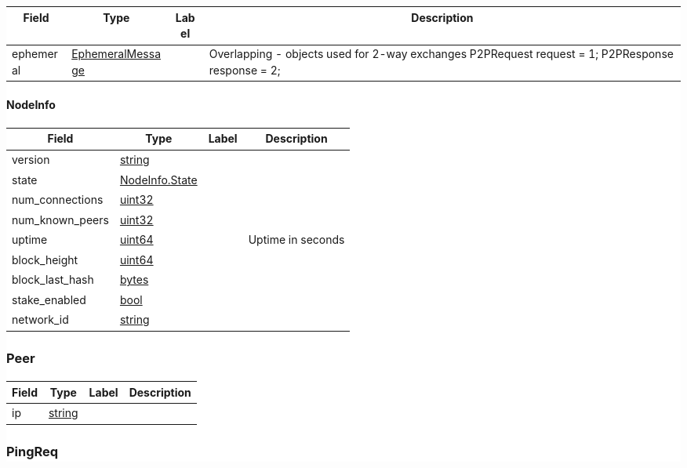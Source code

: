 

| Field | Type | Label | Description |
| ----- | ---- | ----- | ----------- |
| ephemeral | [EphemeralMessage](#qrl.EphemeralMessage) |  | Overlapping - objects used for 2-way exchanges P2PRequest request = 1; P2PResponse response = 2; |






<a name="qrl.NodeInfo"/>

#### NodeInfo



| Field | Type | Label | Description |
| ----- | ---- | ----- | ----------- |
| version | [string](#string) |  |  |
| state | [NodeInfo.State](#qrl.NodeInfo.State) |  |  |
| num_connections | [uint32](#uint32) |  |  |
| num_known_peers | [uint32](#uint32) |  |  |
| uptime | [uint64](#uint64) |  | Uptime in seconds |
| block_height | [uint64](#uint64) |  |  |
| block_last_hash | [bytes](#bytes) |  |  |
| stake_enabled | [bool](#bool) |  |  |
| network_id | [string](#string) |  |  |






<a name="qrl.Peer"/>

### Peer



| Field | Type | Label | Description |
| ----- | ---- | ----- | ----------- |
| ip | [string](#string) |  |  |






<a name="qrl.PingReq"/>

### PingReq




